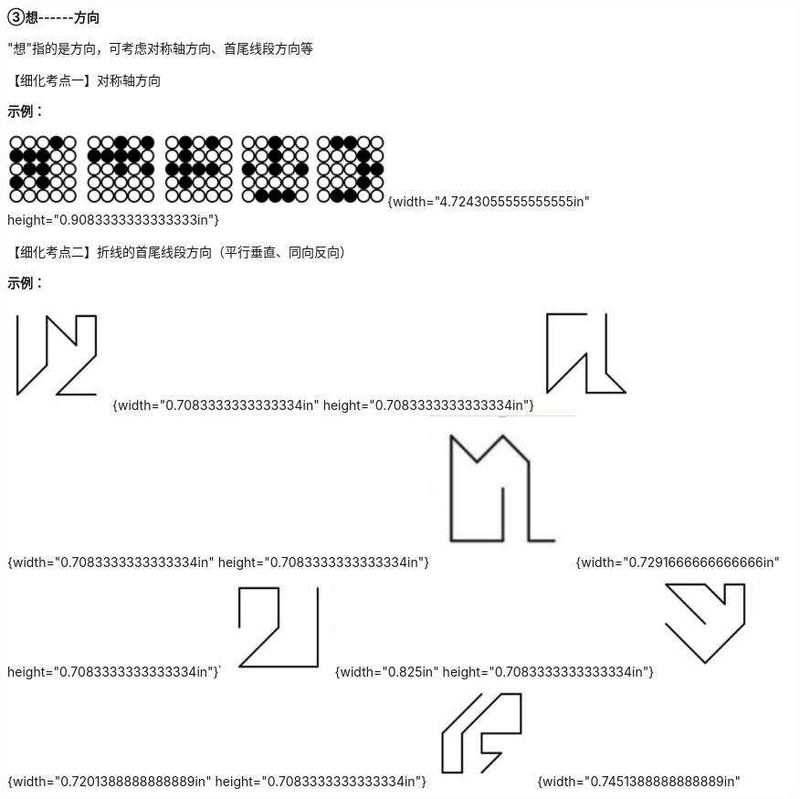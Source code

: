 **③想------方向**

"想"指的是方向，可考虑对称轴方向、首尾线段方向等

【细化考点一】对称轴方向

**示例：**

![](图形推理/image154.png){width="4.7243055555555555in"
height="0.9083333333333333in"}

【细化考点二】折线的首尾线段方向（平行垂直、同向反向）

**示例：**

![](图形推理/image155.png){width="0.7083333333333334in"
height="0.7083333333333334in"}![](图形推理/image156.png){width="0.7083333333333334in"
height="0.7083333333333334in"}![](图形推理/image157.png){width="0.7291666666666666in"
height="0.7083333333333334in"}![](图形推理/image158.png){width="0.825in"
height="0.7083333333333334in"}![](图形推理/image159.png){width="0.7201388888888889in"
height="0.7083333333333334in"}![](图形推理/image160.png){width="0.7451388888888889in"